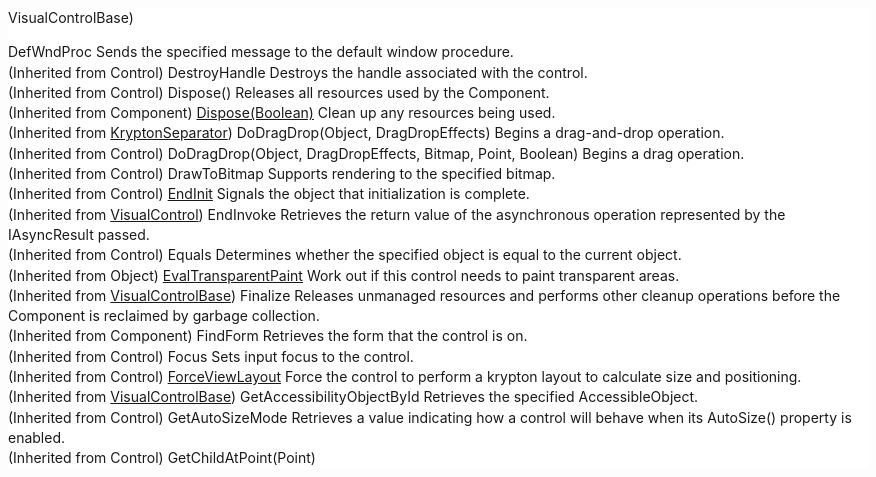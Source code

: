VisualControlBase</a>)</td></tr>
<tr>
<td>DefWndProc</td>
<td>Sends the specified message to the default window procedure.<br />(Inherited from Control)</td></tr>
<tr>
<td>DestroyHandle</td>
<td>Destroys the handle associated with the control.<br />(Inherited from Control)</td></tr>
<tr>
<td>Dispose()</td>
<td>Releases all resources used by the Component.<br />(Inherited from Component)</td></tr>
<tr>
<td><a href="cc9b1dad-392c-fedb-a28e-64e1a46baff9.md">Dispose(Boolean)</a></td>
<td>Clean up any resources being used.<br />(Inherited from <a href="993e33a0-5b08-b97e-54c6-9331cc90a932.md">KryptonSeparator</a>)</td></tr>
<tr>
<td>DoDragDrop(Object, DragDropEffects)</td>
<td>Begins a drag-and-drop operation.<br />(Inherited from Control)</td></tr>
<tr>
<td>DoDragDrop(Object, DragDropEffects, Bitmap, Point, Boolean)</td>
<td>Begins a drag operation.<br />(Inherited from Control)</td></tr>
<tr>
<td>DrawToBitmap</td>
<td>Supports rendering to the specified bitmap.<br />(Inherited from Control)</td></tr>
<tr>
<td><a href="ba71a5ce-0bde-4517-29b1-76e9ca31688a.md">EndInit</a></td>
<td>Signals the object that initialization is complete.<br />(Inherited from <a href="3f8d5b86-928d-3774-9233-3c025f7589be.md">VisualControl</a>)</td></tr>
<tr>
<td>EndInvoke</td>
<td>Retrieves the return value of the asynchronous operation represented by the IAsyncResult passed.<br />(Inherited from Control)</td></tr>
<tr>
<td>Equals</td>
<td>Determines whether the specified object is equal to the current object.<br />(Inherited from Object)</td></tr>
<tr>
<td><a href="a493c18f-f12b-a98f-f822-27edcb84d15d.md">EvalTransparentPaint</a></td>
<td>Work out if this control needs to paint transparent areas.<br />(Inherited from <a href="692f3254-a85d-c457-f80c-15e27592145b.md">VisualControlBase</a>)</td></tr>
<tr>
<td>Finalize</td>
<td>Releases unmanaged resources and performs other cleanup operations before the Component is reclaimed by garbage collection.<br />(Inherited from Component)</td></tr>
<tr>
<td>FindForm</td>
<td>Retrieves the form that the control is on.<br />(Inherited from Control)</td></tr>
<tr>
<td>Focus</td>
<td>Sets input focus to the control.<br />(Inherited from Control)</td></tr>
<tr>
<td><a href="4ae48011-3a45-ca60-ec5b-10120880f702.md">ForceViewLayout</a></td>
<td>Force the control to perform a krypton layout to calculate size and positioning.<br />(Inherited from <a href="692f3254-a85d-c457-f80c-15e27592145b.md">VisualControlBase</a>)</td></tr>
<tr>
<td>GetAccessibilityObjectById</td>
<td>Retrieves the specified AccessibleObject.<br />(Inherited from Control)</td></tr>
<tr>
<td>GetAutoSizeMode</td>
<td>Retrieves a value indicating how a control will behave when its AutoSize() property is enabled.<br />(Inherited from Control)</td></tr>
<tr>
<td>GetChildAtPoint(Point)</td>